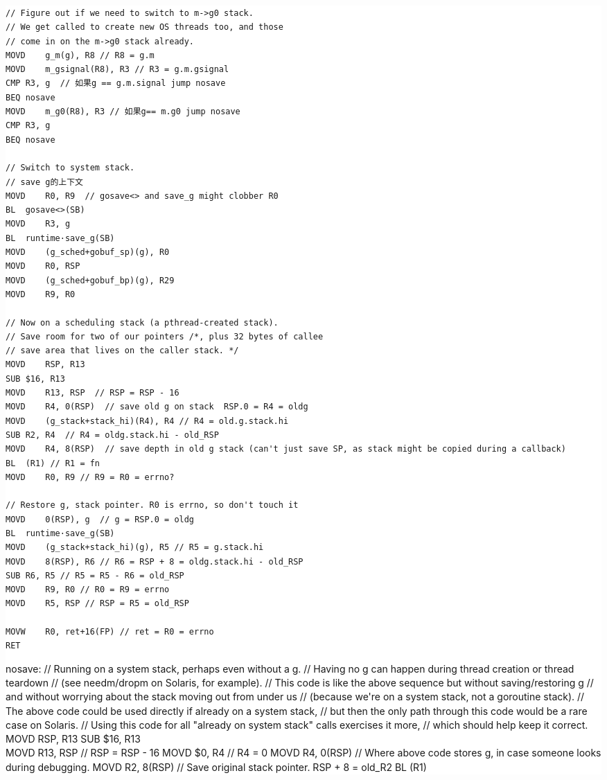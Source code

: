     // Figure out if we need to switch to m->g0 stack.
    // We get called to create new OS threads too, and those
    // come in on the m->g0 stack already.
    MOVD    g_m(g), R8 // R8 = g.m
    MOVD    m_gsignal(R8), R3 // R3 = g.m.gsignal
    CMP R3, g  // 如果g == g.m.signal jump nosave
    BEQ nosave
    MOVD    m_g0(R8), R3 // 如果g== m.g0 jump nosave
    CMP R3, g
    BEQ nosave

    // Switch to system stack.
    // save g的上下文
    MOVD    R0, R9  // gosave<> and save_g might clobber R0
    BL  gosave<>(SB)
    MOVD    R3, g
    BL  runtime·save_g(SB)
    MOVD    (g_sched+gobuf_sp)(g), R0
    MOVD    R0, RSP
    MOVD    (g_sched+gobuf_bp)(g), R29
    MOVD    R9, R0

    // Now on a scheduling stack (a pthread-created stack).
    // Save room for two of our pointers /*, plus 32 bytes of callee
    // save area that lives on the caller stack. */
    MOVD    RSP, R13
    SUB $16, R13
    MOVD    R13, RSP  // RSP = RSP - 16
    MOVD    R4, 0(RSP)  // save old g on stack  RSP.0 = R4 = oldg
    MOVD    (g_stack+stack_hi)(R4), R4 // R4 = old.g.stack.hi
    SUB R2, R4  // R4 = oldg.stack.hi - old_RSP
    MOVD    R4, 8(RSP)  // save depth in old g stack (can't just save SP, as stack might be copied during a callback)
    BL  (R1) // R1 = fn
    MOVD    R0, R9 // R9 = R0 = errno?

    // Restore g, stack pointer. R0 is errno, so don't touch it
    MOVD    0(RSP), g  // g = RSP.0 = oldg
    BL  runtime·save_g(SB)
    MOVD    (g_stack+stack_hi)(g), R5 // R5 = g.stack.hi
    MOVD    8(RSP), R6 // R6 = RSP + 8 = oldg.stack.hi - old_RSP
    SUB R6, R5 // R5 = R5 - R6 = old_RSP
    MOVD    R9, R0 // R0 = R9 = errno
    MOVD    R5, RSP // RSP = R5 = old_RSP

    MOVW    R0, ret+16(FP) // ret = R0 = errno
    RET

nosave:
    // Running on a system stack, perhaps even without a g.
    // Having no g can happen during thread creation or thread teardown
    // (see needm/dropm on Solaris, for example).
    // This code is like the above sequence but without saving/restoring g
    // and without worrying about the stack moving out from under us
    // (because we're on a system stack, not a goroutine stack).
    // The above code could be used directly if already on a system stack,
    // but then the only path through this code would be a rare case on Solaris.
    // Using this code for all "already on system stack" calls exercises it more,
    // which should help keep it correct.
    MOVD    RSP, R13 
    SUB $16, R13  
    MOVD    R13, RSP // RSP = RSP - 16
    MOVD    $0, R4 // R4 = 0
    MOVD    R4, 0(RSP)  // Where above code stores g, in case someone looks during debugging.
    MOVD    R2, 8(RSP)  // Save original stack pointer.  RSP + 8 = old_R2
    BL  (R1)